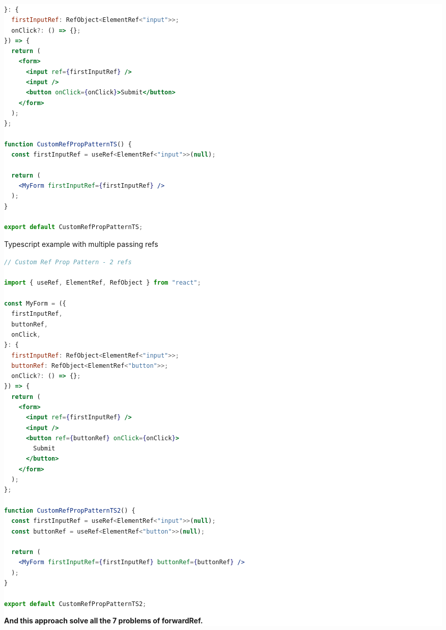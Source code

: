 ```jsx
}: {
  firstInputRef: RefObject<ElementRef<"input">>;
  onClick?: () => {};
}) => {
  return (
    <form>
      <input ref={firstInputRef} />
      <input />
      <button onClick={onClick}>Submit</button>
    </form>
  );
};

function CustomRefPropPatternTS() {
  const firstInputRef = useRef<ElementRef<"input">>(null);

  return (
    <MyForm firstInputRef={firstInputRef} />
  );
}

export default CustomRefPropPatternTS;
```
Typescript example with multiple passing refs
```jsx
// Custom Ref Prop Pattern - 2 refs

import { useRef, ElementRef, RefObject } from "react";

const MyForm = ({
  firstInputRef,
  buttonRef,
  onClick,
}: {
  firstInputRef: RefObject<ElementRef<"input">>;
  buttonRef: RefObject<ElementRef<"button">>;
  onClick?: () => {};
}) => {
  return (
    <form>
      <input ref={firstInputRef} />
      <input />
      <button ref={buttonRef} onClick={onClick}>
        Submit
      </button>
    </form>
  );
};

function CustomRefPropPatternTS2() {
  const firstInputRef = useRef<ElementRef<"input">>(null);
  const buttonRef = useRef<ElementRef<"button">>(null);

  return (
    <MyForm firstInputRef={firstInputRef} buttonRef={buttonRef} />
  );
}

export default CustomRefPropPatternTS2;
```
**And this approach solve all the 7 problems of forwardRef.**
